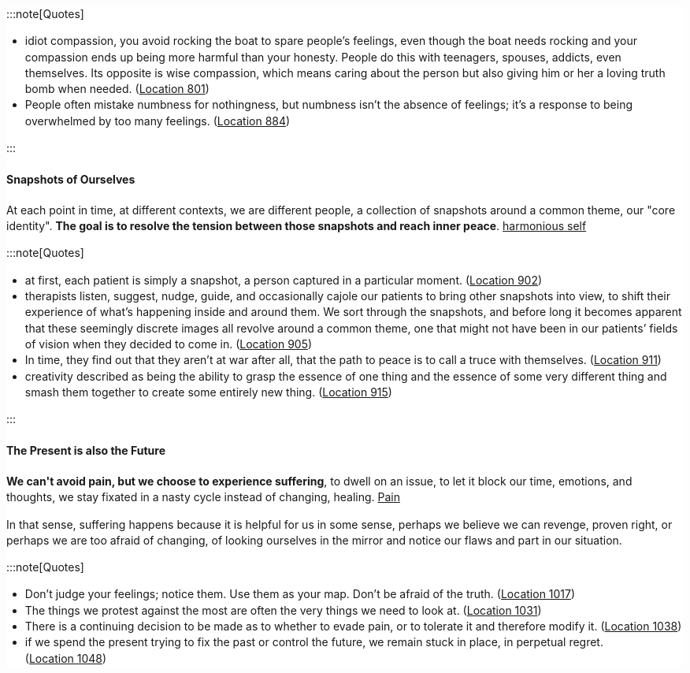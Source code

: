 :::note[Quotes]

- idiot compassion, you avoid rocking the boat to spare people’s feelings, even though the boat needs rocking and your compassion ends up being more harmful than your honesty. People do this with teenagers, spouses, addicts, even themselves. Its opposite is wise compassion, which means caring about the person but also giving him or her a loving truth bomb when needed. ([Location 801](https://readwise.io/to_kindle?action=open&asin=B07BZ4F75T&location=801))
- People often mistake numbness for nothingness, but numbness isn’t the absence of feelings; it’s a response to being overwhelmed by too many feelings. ([Location 884](https://readwise.io/to_kindle?action=open&asin=B07BZ4F75T&location=884))

:::

#### Snapshots of Ourselves

At each point in time, at different contexts, we are different people, a collection of snapshots around a common theme, our "core identity". **The goal is to resolve the tension between those snapshots and reach inner peace**. [harmonious self](/notes/harmonious-self.md)

:::note[Quotes]

- at first, each patient is simply a snapshot, a person captured in a particular moment. ([Location 902](https://readwise.io/to_kindle?action=open&asin=B07BZ4F75T&location=902))
- therapists listen, suggest, nudge, guide, and occasionally cajole our patients to bring other snapshots into view, to shift their experience of what’s happening inside and around them. We sort through the snapshots, and before long it becomes apparent that these seemingly discrete images all revolve around a common theme, one that might not have been in our patients’ fields of vision when they decided to come in. ([Location 905](https://readwise.io/to_kindle?action=open&asin=B07BZ4F75T&location=905))
- In time, they find out that they aren’t at war after all, that the path to peace is to call a truce with themselves. ([Location 911](https://readwise.io/to_kindle?action=open&asin=B07BZ4F75T&location=911))
- creativity described as being the ability to grasp the essence of one thing and the essence of some very different thing and smash them together to create some entirely new thing. ([Location 915](https://readwise.io/to_kindle?action=open&asin=B07BZ4F75T&location=915))

:::


#### The Present is also the Future

**We can't avoid pain, but we choose to experience suffering**, to dwell on an issue, to let it block our time, emotions, and thoughts, we stay fixated in a nasty cycle instead of changing, healing. [Pain](/notes/struggle.md)

In that sense, suffering happens because it is helpful for us in some sense, perhaps we believe we can revenge, proven right, or perhaps we are too afraid of changing, of looking ourselves in the mirror and notice our flaws and part in our situation.

:::note[Quotes]

- Don’t judge your feelings; notice them. Use them as your map. Don’t be afraid of the truth. ([Location 1017](https://readwise.io/to_kindle?action=open&asin=B07BZ4F75T&location=1017))
- The things we protest against the most are often the very things we need to look at. ([Location 1031](https://readwise.io/to_kindle?action=open&asin=B07BZ4F75T&location=1031))
- There is a continuing decision to be made as to whether to evade pain, or to tolerate it and therefore modify it. ([Location 1038](https://readwise.io/to_kindle?action=open&asin=B07BZ4F75T&location=1038))
- if we spend the present trying to fix the past or control the future, we remain stuck in place, in perpetual regret. ([Location 1048](https://readwise.io/to_kindle?action=open&asin=B07BZ4F75T&location=1048))

